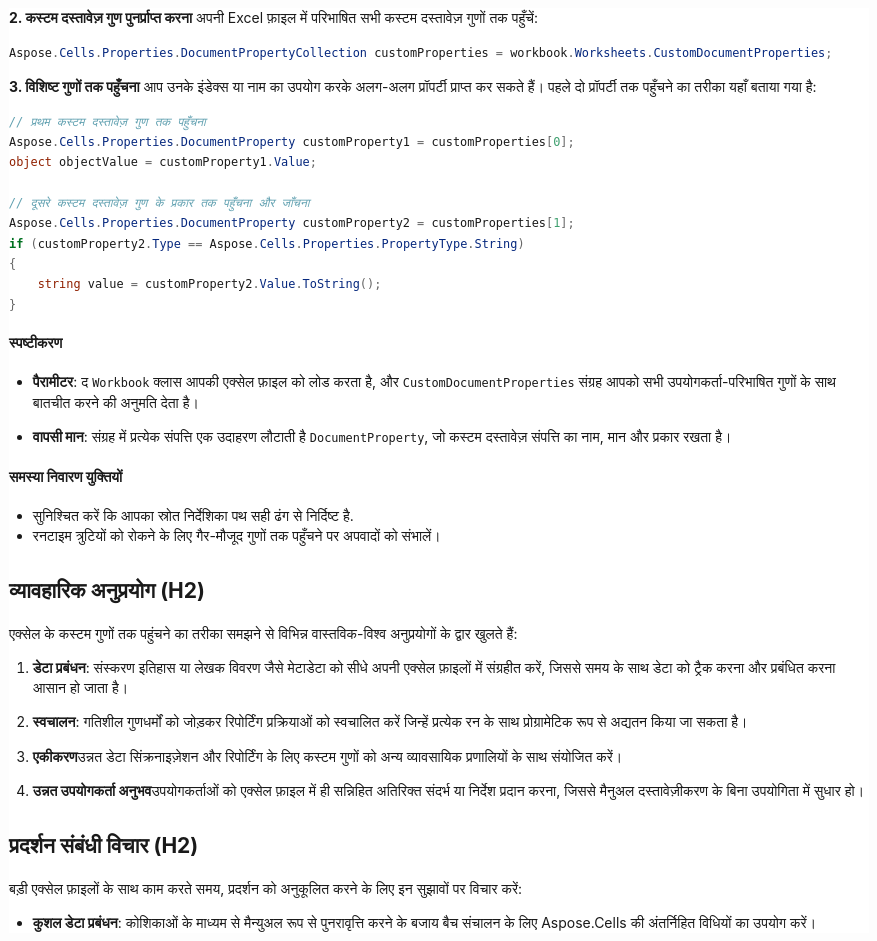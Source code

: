 **2. कस्टम दस्तावेज़ गुण पुनर्प्राप्त करना**
अपनी Excel फ़ाइल में परिभाषित सभी कस्टम दस्तावेज़ गुणों तक पहुँचें:
```csharp
Aspose.Cells.Properties.DocumentPropertyCollection customProperties = workbook.Worksheets.CustomDocumentProperties;
```

**3. विशिष्ट गुणों तक पहुँचना**
आप उनके इंडेक्स या नाम का उपयोग करके अलग-अलग प्रॉपर्टी प्राप्त कर सकते हैं। पहले दो प्रॉपर्टी तक पहुँचने का तरीका यहाँ बताया गया है:
```csharp
// प्रथम कस्टम दस्तावेज़ गुण तक पहुँचना
Aspose.Cells.Properties.DocumentProperty customProperty1 = customProperties[0];
object objectValue = customProperty1.Value;

// दूसरे कस्टम दस्तावेज़ गुण के प्रकार तक पहुँचना और जाँचना
Aspose.Cells.Properties.DocumentProperty customProperty2 = customProperties[1];
if (customProperty2.Type == Aspose.Cells.Properties.PropertyType.String)
{
    string value = customProperty2.Value.ToString();
}
```
#### स्पष्टीकरण
- **पैरामीटर**: द `Workbook` क्लास आपकी एक्सेल फ़ाइल को लोड करता है, और `CustomDocumentProperties` संग्रह आपको सभी उपयोगकर्ता-परिभाषित गुणों के साथ बातचीत करने की अनुमति देता है।
  
- **वापसी मान**: संग्रह में प्रत्येक संपत्ति एक उदाहरण लौटाती है `DocumentProperty`, जो कस्टम दस्तावेज़ संपत्ति का नाम, मान और प्रकार रखता है।

#### समस्या निवारण युक्तियों
- सुनिश्चित करें कि आपका स्रोत निर्देशिका पथ सही ढंग से निर्दिष्ट है.
- रनटाइम त्रुटियों को रोकने के लिए गैर-मौजूद गुणों तक पहुँचने पर अपवादों को संभालें।

## व्यावहारिक अनुप्रयोग (H2)
एक्सेल के कस्टम गुणों तक पहुंचने का तरीका समझने से विभिन्न वास्तविक-विश्व अनुप्रयोगों के द्वार खुलते हैं:
1. **डेटा प्रबंधन**: संस्करण इतिहास या लेखक विवरण जैसे मेटाडेटा को सीधे अपनी एक्सेल फ़ाइलों में संग्रहीत करें, जिससे समय के साथ डेटा को ट्रैक करना और प्रबंधित करना आसान हो जाता है।
   
2. **स्वचालन**: गतिशील गुणधर्मों को जोड़कर रिपोर्टिंग प्रक्रियाओं को स्वचालित करें जिन्हें प्रत्येक रन के साथ प्रोग्रामेटिक रूप से अद्यतन किया जा सकता है।

3. **एकीकरण**उन्नत डेटा सिंक्रनाइज़ेशन और रिपोर्टिंग के लिए कस्टम गुणों को अन्य व्यावसायिक प्रणालियों के साथ संयोजित करें।

4. **उन्नत उपयोगकर्ता अनुभव**उपयोगकर्ताओं को एक्सेल फ़ाइल में ही सन्निहित अतिरिक्त संदर्भ या निर्देश प्रदान करना, जिससे मैनुअल दस्तावेज़ीकरण के बिना उपयोगिता में सुधार हो।

## प्रदर्शन संबंधी विचार (H2)
बड़ी एक्सेल फ़ाइलों के साथ काम करते समय, प्रदर्शन को अनुकूलित करने के लिए इन सुझावों पर विचार करें:
- **कुशल डेटा प्रबंधन**: कोशिकाओं के माध्यम से मैन्युअल रूप से पुनरावृत्ति करने के बजाय बैच संचालन के लिए Aspose.Cells की अंतर्निहित विधियों का उपयोग करें।
  